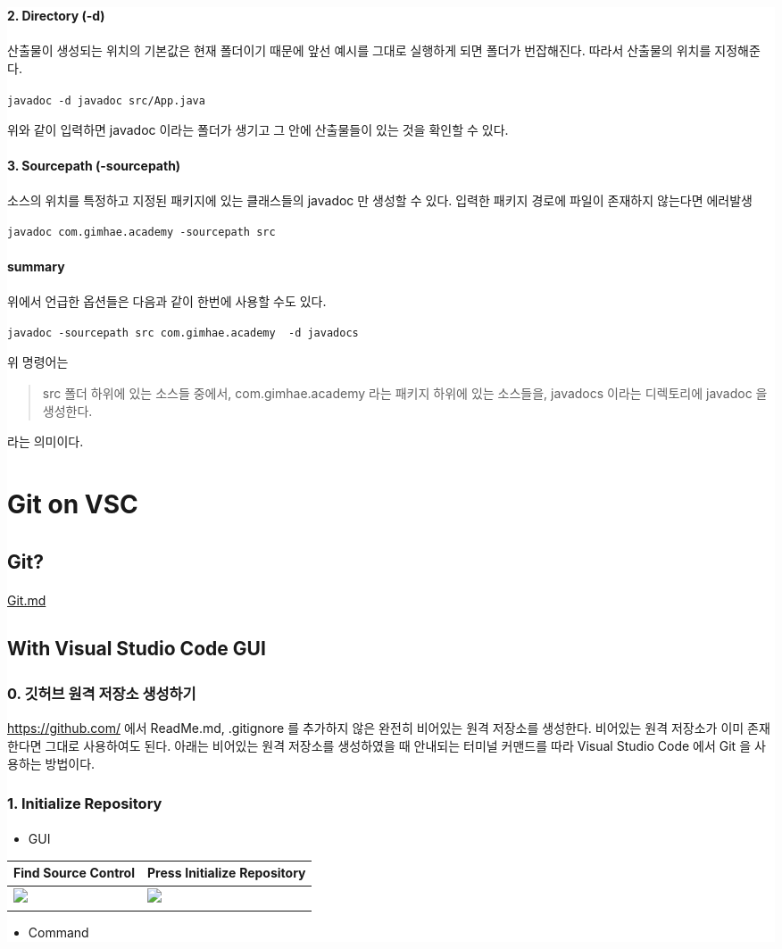 #### 2. Directory (-d)

산출물이 생성되는 위치의 기본값은 현재 폴더이기 때문에 앞선 예시를 그대로 실행하게 되면 폴더가 번잡해진다. 따라서 산출물의 위치를 지정해준다.

```terminal
javadoc -d javadoc src/App.java
```

위와 같이 입력하면 javadoc 이라는 폴더가 생기고 그 안에 산출물들이 있는 것을 확인할 수 있다.

#### 3. Sourcepath (-sourcepath)

소스의 위치를 특정하고 지정된 패키지에 있는 클래스들의 javadoc 만 생성할 수 있다. 
입력한 패키지 경로에 파일이 존재하지 않는다면 에러발생

```terminal
javadoc com.gimhae.academy -sourcepath src
```

#### summary

위에서 언급한 옵션들은 다음과 같이 한번에 사용할 수도 있다.

```terminal
javadoc -sourcepath src com.gimhae.academy  -d javadocs
```
위 명령어는   

>src 폴더 하위에 있는 소스들 중에서,
com.gimhae.academy 라는 패키지 하위에 있는 소스들을,
javadocs 이라는 디렉토리에 javadoc 을 생성한다.   

라는 의미이다.

# Git on VSC

## Git?

[Git.md](../../1일차/03.Git.md)

## With Visual Studio Code GUI

### 0. 깃허브 원격 저장소 생성하기

https://github.com/ 에서 ReadMe.md, .gitignore 를 추가하지 않은 완전히 비어있는 원격 저장소를 생성한다.
비어있는 원격 저장소가 이미 존재한다면 그대로 사용하여도 된다.
아래는 비어있는 원격 저장소를 생성하였을 때 안내되는 터미널 커맨드를 따라 Visual Studio Code 에서 Git 을 사용하는 방법이다.

### 1. Initialize Repository

- GUI

Find Source Control|Press Initialize Repository
---|---
![](https://github.com/nhn-academy-marco/nhn-academy-dev-settings/blob/8039b0b211c749a4de378433234e4e628ac6be2d/gyeongnam-docs/2%EC%9D%BC%EC%B0%A8/00.Visual%20Studio%20Code/images/git-on-vsc/01.find-source-control.png)|![](https://github.com/nhn-academy-marco/nhn-academy-dev-settings/blob/8039b0b211c749a4de378433234e4e628ac6be2d/gyeongnam-docs/2%EC%9D%BC%EC%B0%A8/00.Visual%20Studio%20Code/images/git-on-vsc/02.source-control-gui.png)
- Command

